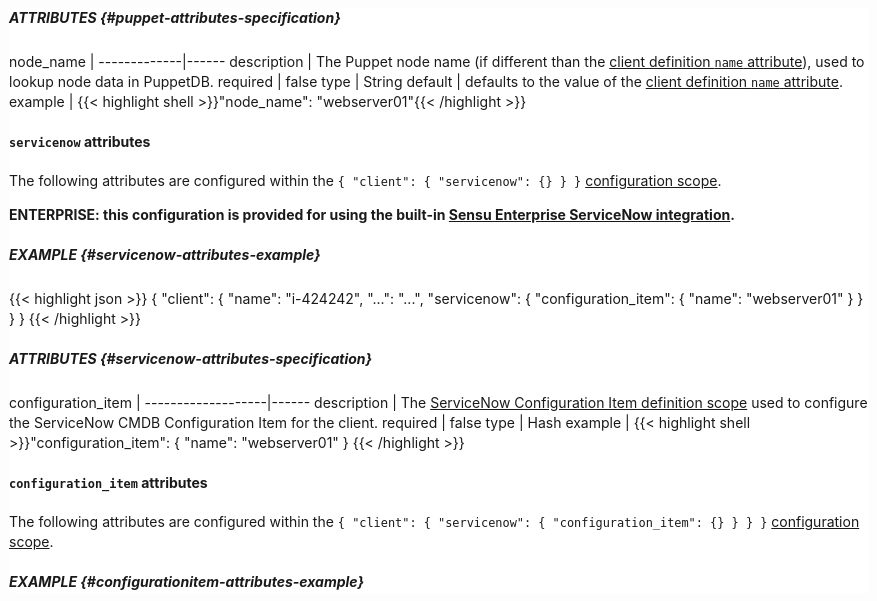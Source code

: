 ##### ATTRIBUTES {#puppet-attributes-specification}

node_name    | 
-------------|------
description  | The Puppet node name (if different than the [client definition `name` attribute][15]), used to lookup node data in PuppetDB.
required     | false
type         | String
default      | defaults to the value of the [client definition `name` attribute][15].
example      | {{< highlight shell >}}"node_name": "webserver01"{{< /highlight >}}

#### `servicenow` attributes

The following attributes are configured within the `{ "client": { "servicenow":
{} } }` [configuration scope][24].

**ENTERPRISE: this configuration is provided for using the built-in [Sensu
Enterprise ServiceNow integration][46].**

##### EXAMPLE {#servicenow-attributes-example}

{{< highlight json >}}
{
  "client": {
    "name": "i-424242",
    "...": "...",
    "servicenow": {
      "configuration_item": {
        "name": "webserver01"
      }
    }
  }
}
{{< /highlight >}}

##### ATTRIBUTES {#servicenow-attributes-specification}

configuration_item | 
-------------------|------
description        | The [ServiceNow Configuration Item definition scope][45] used to configure the ServiceNow CMDB Configuration Item for the client.
required           | false
type               | Hash
example            | {{< highlight shell >}}"configuration_item": {
  "name": "webserver01"
}
{{< /highlight >}}

#### `configuration_item` attributes

The following attributes are configured within the `{ "client": { "servicenow":
{ "configuration_item": {} } } }` [configuration scope][24].

##### EXAMPLE {#configurationitem-attributes-example}


[?]:  #
[1]:  ../../overview/architecture/#monitoring-agent
[2]:  #client-keepalives
[3]:  #client-subscriptions
[4]:  ../checks/#check-requests
[5]:  ../server
[6]:  ../transport
[7]:  ../events
[8]:  ../data-store
[9]:  ../../api/clients
[10]: #what-is-a-client-keepalive
[11]: ../events/#how-are-events-created
[12]: #keepalive-attributes
[13]: https://en.wikipedia.org/wiki/Publish%E2%80%93subscribe_pattern
[14]: ../checks#check-definition-specification
[15]: #client-attributes
[16]: #socket-attributes
[17]: http://nc110.sourceforge.net/
[18]: http://en.wikipedia.org/wiki/Dead_man%27s_switch
[19]: ../server/#check-execution-scheduling
[20]: ../checks/#standalone-checks
[21]: ../server/#check-scheduling-algorithm--synchronization
[22]: ../checks/#subscription-checks
[23]: http://www.ntp.org/
[24]: ../configuration#configuration-scopes
[25]: http://www.json.org/
[26]: ../filters
[27]: ../checks/#check-token-substitution
[28]: ../checks/#check-results
[29]: ../checks/#custom-attributes
[30]: ../handlers
[31]: #registration-attributes
[32]: ../mutators
[33]: ../changelog#v0-22-0
[34]: https://en.wikipedia.org/wiki/Configuration_management_database
[35]: https://www.servicenow.com/products/it-operations-management.html
[36]: #client-socket-input
[37]: #registration-and-registry
[38]: #ec2-attributes
[39]: /sensu-enterprise/2.8/integrations/ec2
[40]: https://sensuapp.org/enterprise
[41]: #chef-attributes
[42]: /sensu-enterprise/2.8/integrations/chef
[43]: #puppet-attributes
[44]: /sensu-enterprise/2.8/integrations/puppet
[45]: #servicenow-attributes
[46]: /sensu-enterprise/2.8/integrations/servicenow
[47]: http://wiki.servicenow.com/index.php?title=Introduction_to_Assets_and_Configuration
[48]: #deregistration-attributes
[49]: ../../api/checks#the-request-api-endpoint
[50]: #http-socket-attributes